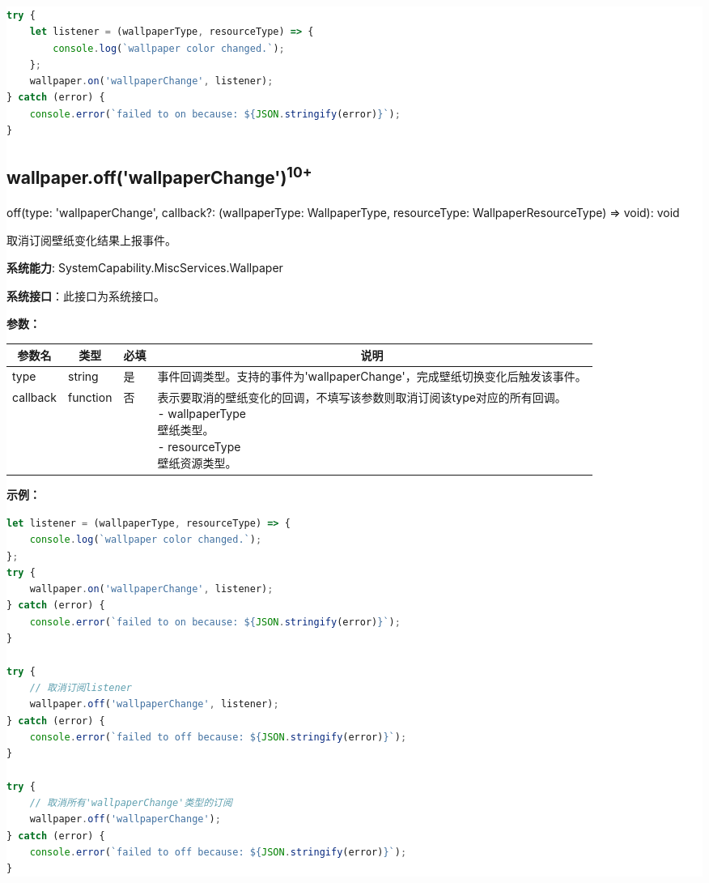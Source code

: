 ```js
try {
    let listener = (wallpaperType, resourceType) => {
        console.log(`wallpaper color changed.`);
    };
    wallpaper.on('wallpaperChange', listener);
} catch (error) {
    console.error(`failed to on because: ${JSON.stringify(error)}`);
}
```

## wallpaper.off('wallpaperChange')<sup>10+</sup>

off(type: 'wallpaperChange', callback?: (wallpaperType: WallpaperType, resourceType: WallpaperResourceType) =&gt; void): void

取消订阅壁纸变化结果上报事件。

**系统能力**: SystemCapability.MiscServices.Wallpaper

**系统接口**：此接口为系统接口。

**参数：**

| 参数名 | 类型 | 必填 | 说明 |
| -------- | -------- | -------- | -------- |
| type | string | 是 | 事件回调类型。支持的事件为'wallpaperChange'，完成壁纸切换变化后触发该事件。 |
| callback | function | 否 |   表示要取消的壁纸变化的回调，不填写该参数则取消订阅该type对应的所有回调。<br/>- wallpaperType<br/>  壁纸类型。<br/>- resourceType<br/>  壁纸资源类型。 |

**示例：**

```js
let listener = (wallpaperType, resourceType) => {
    console.log(`wallpaper color changed.`);
};
try {
    wallpaper.on('wallpaperChange', listener);
} catch (error) {
    console.error(`failed to on because: ${JSON.stringify(error)}`);
}

try {
    // 取消订阅listener
    wallpaper.off('wallpaperChange', listener);
} catch (error) {
    console.error(`failed to off because: ${JSON.stringify(error)}`);
}

try {
    // 取消所有'wallpaperChange'类型的订阅
    wallpaper.off('wallpaperChange');
} catch (error) {
    console.error(`failed to off because: ${JSON.stringify(error)}`);
}
```
